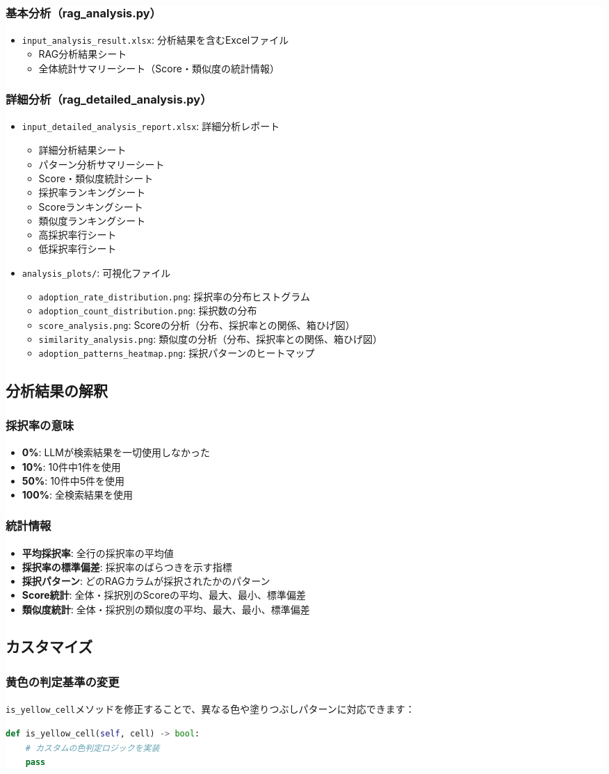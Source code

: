 ### 基本分析（rag_analysis.py）

- `input_analysis_result.xlsx`: 分析結果を含むExcelファイル
  - RAG分析結果シート
  - 全体統計サマリーシート（Score・類似度の統計情報）

### 詳細分析（rag_detailed_analysis.py）

- `input_detailed_analysis_report.xlsx`: 詳細分析レポート
  - 詳細分析結果シート
  - パターン分析サマリーシート
  - Score・類似度統計シート
  - 採択率ランキングシート
  - Scoreランキングシート
  - 類似度ランキングシート
  - 高採択率行シート
  - 低採択率行シート

- `analysis_plots/`: 可視化ファイル
  - `adoption_rate_distribution.png`: 採択率の分布ヒストグラム
  - `adoption_count_distribution.png`: 採択数の分布
  - `score_analysis.png`: Scoreの分析（分布、採択率との関係、箱ひげ図）
  - `similarity_analysis.png`: 類似度の分析（分布、採択率との関係、箱ひげ図）
  - `adoption_patterns_heatmap.png`: 採択パターンのヒートマップ

## 分析結果の解釈

### 採択率の意味

- **0%**: LLMが検索結果を一切使用しなかった
- **10%**: 10件中1件を使用
- **50%**: 10件中5件を使用
- **100%**: 全検索結果を使用

### 統計情報

- **平均採択率**: 全行の採択率の平均値
- **採択率の標準偏差**: 採択率のばらつきを示す指標
- **採択パターン**: どのRAGカラムが採択されたかのパターン
- **Score統計**: 全体・採択別のScoreの平均、最大、最小、標準偏差
- **類似度統計**: 全体・採択別の類似度の平均、最大、最小、標準偏差

## カスタマイズ

### 黄色の判定基準の変更

`is_yellow_cell`メソッドを修正することで、異なる色や塗りつぶしパターンに対応できます：

```python
def is_yellow_cell(self, cell) -> bool:
    # カスタムの色判定ロジックを実装
    pass
```
